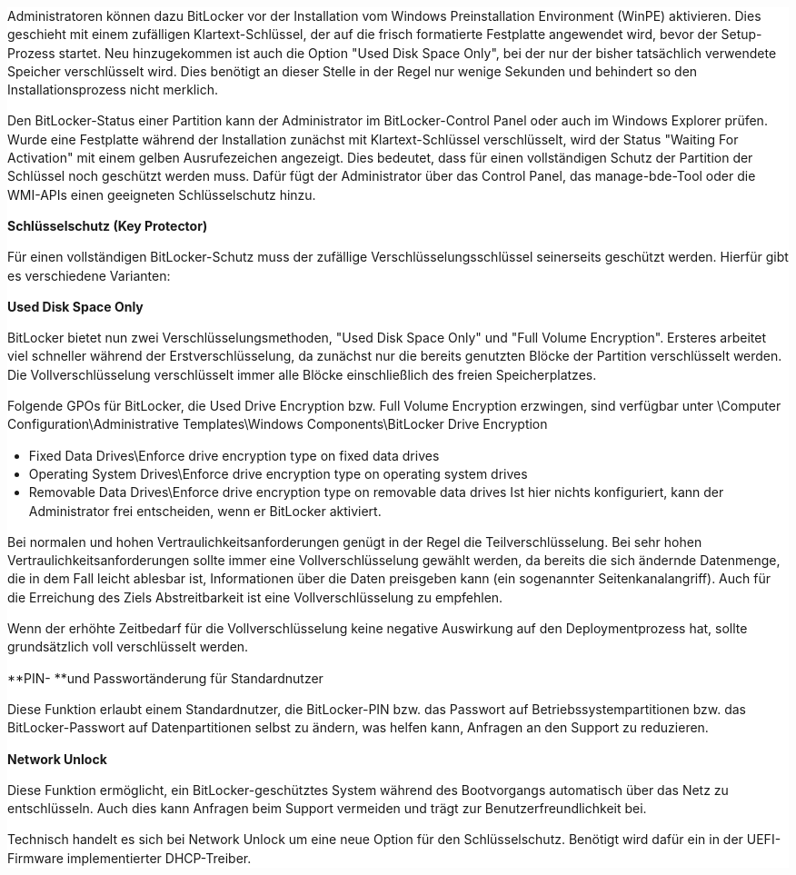 Administratoren können dazu BitLocker vor der Installation vom Windows Preinstallation Environment (WinPE) aktivieren. Dies geschieht mit einem zufälligen Klartext-Schlüssel, der auf die frisch formatierte Festplatte angewendet wird, bevor der Setup-Prozess startet. Neu hinzugekommen ist auch die Option "Used Disk Space Only", bei der nur der bisher tatsächlich verwendete Speicher verschlüsselt wird. Dies benötigt an dieser Stelle in der Regel nur wenige Sekunden und behindert so den Installationsprozess nicht merklich.

Den BitLocker-Status einer Partition kann der Administrator im BitLocker-Control Panel oder auch im Windows Explorer prüfen. Wurde eine Festplatte während der Installation zunächst mit Klartext-Schlüssel verschlüsselt, wird der Status "Waiting For Activation" mit einem gelben Ausrufezeichen angezeigt. Dies bedeutet, dass für einen vollständigen Schutz der Partition der Schlüssel noch geschützt werden muss. Dafür fügt der Administrator über das Control Panel, das manage-bde-Tool oder die WMI-APIs einen geeigneten Schlüsselschutz hinzu. 

**Schlüsselschutz (Key Protector)**

Für einen vollständigen BitLocker-Schutz muss der zufällige Verschlüsselungsschlüssel seinerseits geschützt werden. Hierfür gibt es verschiedene Varianten:

**Used Disk Space Only**

BitLocker bietet nun zwei Verschlüsselungsmethoden, "Used Disk Space Only" und "Full Volume Encryption". Ersteres arbeitet viel schneller während der Erstverschlüsselung, da zunächst nur die bereits genutzten Blöcke der Partition verschlüsselt werden. Die Vollverschlüsselung verschlüsselt immer alle Blöcke einschließlich des freien Speicherplatzes.

Folgende GPOs für BitLocker, die Used Drive Encryption bzw. Full Volume Encryption erzwingen, sind verfügbar unter \Computer Configuration\Administrative Templates\Windows Components\BitLocker Drive Encryption

* Fixed Data Drives\Enforce drive encryption type on fixed data drives
* Operating System Drives\Enforce drive encryption type on operating system drives
* Removable Data Drives\Enforce drive encryption type on removable data drives
Ist hier nichts konfiguriert, kann der Administrator frei entscheiden, wenn er BitLocker aktiviert.

Bei normalen und hohen Vertraulichkeitsanforderungen genügt in der Regel die Teilverschlüsselung. Bei sehr hohen Vertraulichkeitsanforderungen sollte immer eine Vollverschlüsselung gewählt werden, da bereits die sich ändernde Datenmenge, die in dem Fall leicht ablesbar ist, Informationen über die Daten preisgeben kann (ein sogenannter Seitenkanalangriff). Auch für die Erreichung des Ziels Abstreitbarkeit ist eine Vollverschlüsselung zu empfehlen.

Wenn der erhöhte Zeitbedarf für die Vollverschlüsselung keine negative Auswirkung auf den Deploymentprozess hat, sollte grundsätzlich voll verschlüsselt werden.

**PIN- **und Passwortänderung für Standardnutzer

Diese Funktion erlaubt einem Standardnutzer, die BitLocker-PIN bzw. das Passwort auf Betriebssystempartitionen bzw. das BitLocker-Passwort auf Datenpartitionen selbst zu ändern, was helfen kann, Anfragen an den Support zu reduzieren.

**Network Unlock**

Diese Funktion ermöglicht, ein BitLocker-geschütztes System während des Bootvorgangs automatisch über das Netz zu entschlüsseln. Auch dies kann Anfragen beim Support vermeiden und trägt zur Benutzerfreundlichkeit bei.

Technisch handelt es sich bei Network Unlock um eine neue Option für den Schlüsselschutz. Benötigt wird dafür ein in der UEFI-Firmware implementierter DHCP-Treiber.
